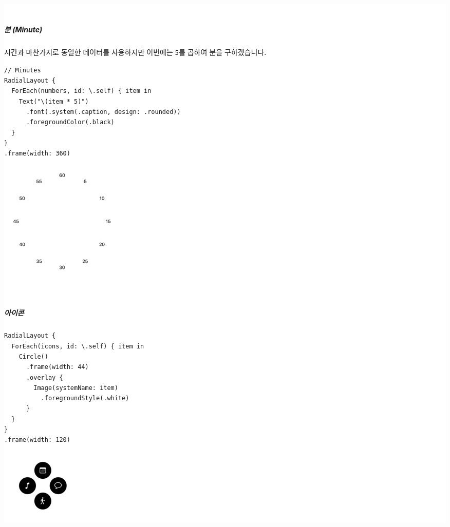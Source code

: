  

##### **분 (Minute)**

시간과 마찬가지로 동일한 데이터를 사용하지만 이번에는 `5`를 곱하여 분을 구하겠습니다.

```
// Minutes
RadialLayout {
  ForEach(numbers, id: \.self) { item in
    Text("\(item * 5)")
      .font(.system(.caption, design: .rounded))
      .foregroundColor(.black)
  }
}
.frame(width: 360)
```

 ![](/assets/img/wp-content/uploads/2024/04/스크린샷-2024-04-04-오전-12.13.59-복사본.jpg)

 

##### **아이콘**

```
RadialLayout {
  ForEach(icons, id: \.self) { item in
    Circle()
      .frame(width: 44)
      .overlay {
        Image(systemName: item)
          .foregroundStyle(.white)
      }
  }
}
.frame(width: 120)
```

 ![](/assets/img/wp-content/uploads/2024/04/스크린샷-2024-04-04-오전-12.14.58-복사본.jpg)
